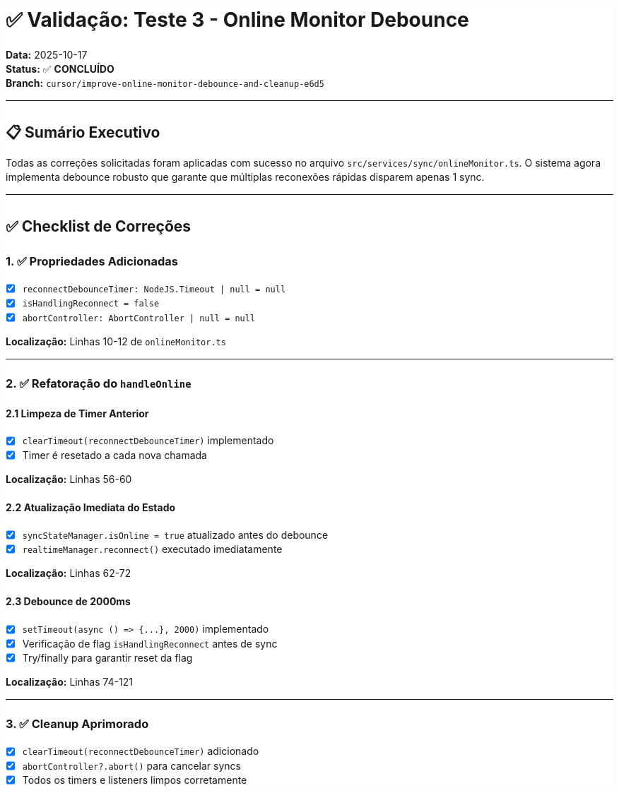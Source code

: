 # ✅ Validação: Teste 3 - Online Monitor Debounce

**Data:** 2025-10-17  
**Status:** ✅ **CONCLUÍDO**  
**Branch:** `cursor/improve-online-monitor-debounce-and-cleanup-e6d5`

---

## 📋 Sumário Executivo

Todas as correções solicitadas foram aplicadas com sucesso no arquivo `src/services/sync/onlineMonitor.ts`. O sistema agora implementa debounce robusto que garante que múltiplas reconexões rápidas disparem apenas 1 sync.

---

## ✅ Checklist de Correções

### 1. ✅ Propriedades Adicionadas
- [x] `reconnectDebounceTimer: NodeJS.Timeout | null = null`
- [x] `isHandlingReconnect = false`
- [x] `abortController: AbortController | null = null`

**Localização:** Linhas 10-12 de `onlineMonitor.ts`

---

### 2. ✅ Refatoração do `handleOnline`

#### 2.1 Limpeza de Timer Anterior
- [x] `clearTimeout(reconnectDebounceTimer)` implementado
- [x] Timer é resetado a cada nova chamada

**Localização:** Linhas 56-60

#### 2.2 Atualização Imediata do Estado
- [x] `syncStateManager.isOnline = true` atualizado antes do debounce
- [x] `realtimeManager.reconnect()` executado imediatamente

**Localização:** Linhas 62-72

#### 2.3 Debounce de 2000ms
- [x] `setTimeout(async () => {...}, 2000)` implementado
- [x] Verificação de flag `isHandlingReconnect` antes de sync
- [x] Try/finally para garantir reset da flag

**Localização:** Linhas 74-121

---

### 3. ✅ Cleanup Aprimorado
- [x] `clearTimeout(reconnectDebounceTimer)` adicionado
- [x] `abortController?.abort()` para cancelar syncs
- [x] Todos os timers e listeners limpos corretamente
